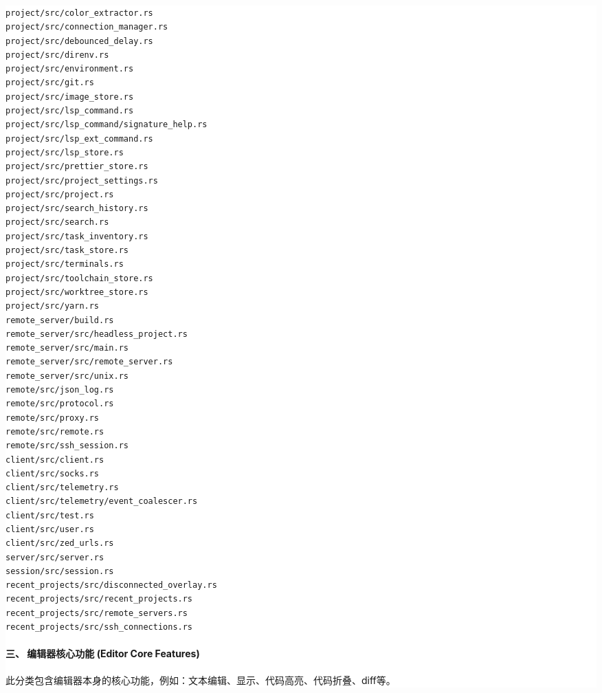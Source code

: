```
project/src/color_extractor.rs
project/src/connection_manager.rs
project/src/debounced_delay.rs
project/src/direnv.rs
project/src/environment.rs
project/src/git.rs
project/src/image_store.rs
project/src/lsp_command.rs
project/src/lsp_command/signature_help.rs
project/src/lsp_ext_command.rs
project/src/lsp_store.rs
project/src/prettier_store.rs
project/src/project_settings.rs
project/src/project.rs
project/src/search_history.rs
project/src/search.rs
project/src/task_inventory.rs
project/src/task_store.rs
project/src/terminals.rs
project/src/toolchain_store.rs
project/src/worktree_store.rs
project/src/yarn.rs
remote_server/build.rs
remote_server/src/headless_project.rs
remote_server/src/main.rs
remote_server/src/remote_server.rs
remote_server/src/unix.rs
remote/src/json_log.rs
remote/src/protocol.rs
remote/src/proxy.rs
remote/src/remote.rs
remote/src/ssh_session.rs
client/src/client.rs
client/src/socks.rs
client/src/telemetry.rs
client/src/telemetry/event_coalescer.rs
client/src/test.rs
client/src/user.rs
client/src/zed_urls.rs
server/src/server.rs
session/src/session.rs
recent_projects/src/disconnected_overlay.rs
recent_projects/src/recent_projects.rs
recent_projects/src/remote_servers.rs
recent_projects/src/ssh_connections.rs
```

#### 三、 编辑器核心功能 (Editor Core Features)

此分类包含编辑器本身的核心功能，例如：文本编辑、显示、代码高亮、代码折叠、diff等。
